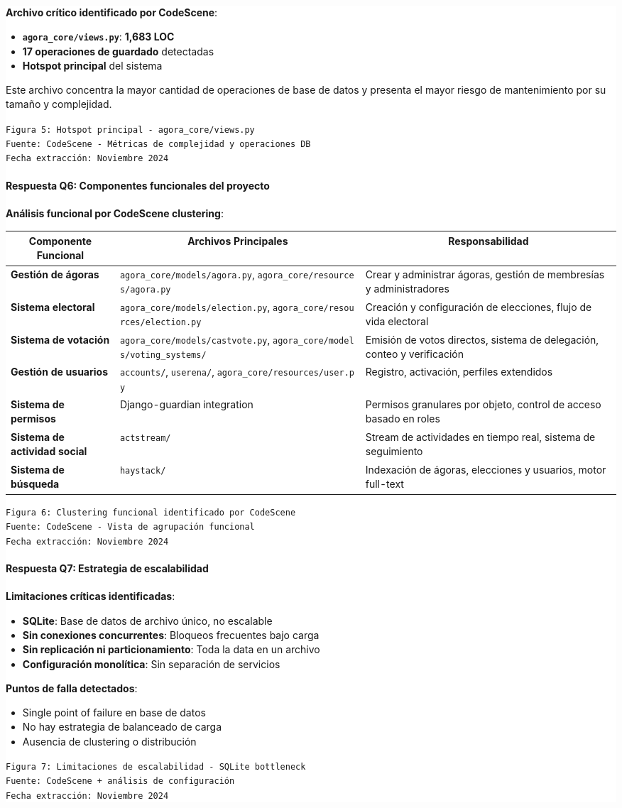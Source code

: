 **Archivo crítico identificado por CodeScene**:
- **`agora_core/views.py`**: **1,683 LOC** 
- **17 operaciones de guardado** detectadas
- **Hotspot principal** del sistema



Este archivo concentra la mayor cantidad de operaciones de base de datos y presenta el mayor riesgo de mantenimiento por su tamaño y complejidad.

```
Figura 5: Hotspot principal - agora_core/views.py
Fuente: CodeScene - Métricas de complejidad y operaciones DB
Fecha extracción: Noviembre 2024
```

#### **Respuesta Q6**: Componentes funcionales del proyecto

**Análisis funcional por CodeScene clustering**:

| Componente Funcional | Archivos Principales | Responsabilidad |
|---------------------|---------------------|-----------------|
| **Gestión de ágoras** | `agora_core/models/agora.py`, `agora_core/resources/agora.py` | Crear y administrar ágoras, gestión de membresías y administradores |
| **Sistema electoral** | `agora_core/models/election.py`, `agora_core/resources/election.py` | Creación y configuración de elecciones, flujo de vida electoral |
| **Sistema de votación** | `agora_core/models/castvote.py`, `agora_core/models/voting_systems/` | Emisión de votos directos, sistema de delegación, conteo y verificación |
| **Gestión de usuarios** | `accounts/`, `userena/`, `agora_core/resources/user.py` | Registro, activación, perfiles extendidos |
| **Sistema de permisos** | Django-guardian integration | Permisos granulares por objeto, control de acceso basado en roles |
| **Sistema de actividad social** | `actstream/` | Stream de actividades en tiempo real, sistema de seguimiento |
| **Sistema de búsqueda** | `haystack/` | Indexación de ágoras, elecciones y usuarios, motor full-text |

```
Figura 6: Clustering funcional identificado por CodeScene
Fuente: CodeScene - Vista de agrupación funcional
Fecha extracción: Noviembre 2024
```

#### **Respuesta Q7**: Estrategia de escalabilidad

**Limitaciones críticas identificadas**:

- **SQLite**: Base de datos de archivo único, no escalable
- **Sin conexiones concurrentes**: Bloqueos frecuentes bajo carga
- **Sin replicación ni particionamiento**: Toda la data en un archivo
- **Configuración monolítica**: Sin separación de servicios

**Puntos de falla detectados**:
- Single point of failure en base de datos
- No hay estrategia de balanceado de carga
- Ausencia de clustering o distribución

```
Figura 7: Limitaciones de escalabilidad - SQLite bottleneck
Fuente: CodeScene + análisis de configuración
Fecha extracción: Noviembre 2024
```
